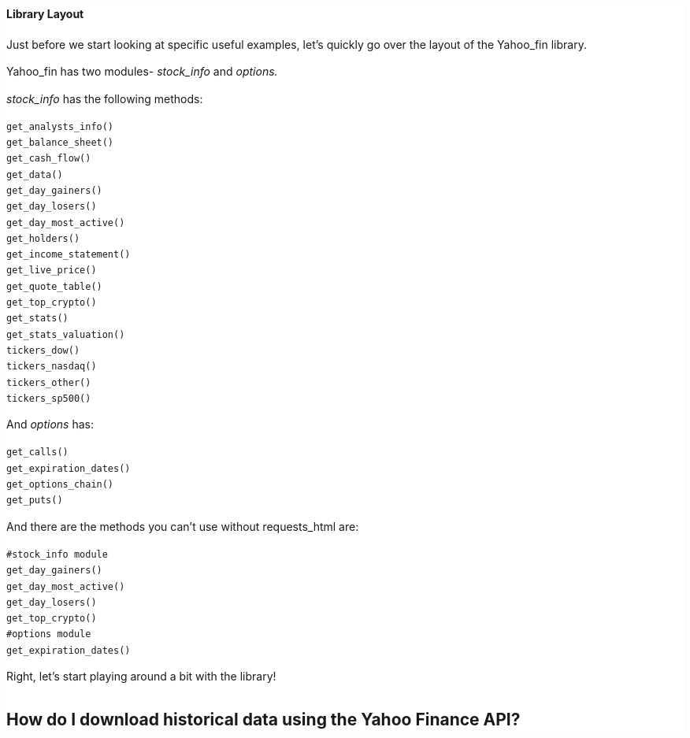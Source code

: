 #### **Library Layout**

Just before we start looking at specific useful examples, let’s quickly go over the layout of the Yahoo\_fin library.

Yahoo\_fin has two modules- _stock\_info_ and _options._

_stock\_info_ has the following methods:

```wp-dark-mode-bg-image
get_analysts_info()
get_balance_sheet()
get_cash_flow()
get_data()
get_day_gainers()
get_day_losers()
get_day_most_active()
get_holders()
get_income_statement()
get_live_price()
get_quote_table()
get_top_crypto()
get_stats()
get_stats_valuation()
tickers_dow()
tickers_nasdaq()
tickers_other()
tickers_sp500()
```

And _options_ has:

```wp-dark-mode-bg-image
get_calls()
get_expiration_dates()
get_options_chain()
get_puts()
```

And there are the methods you can’t use without requests\_html are:

```wp-dark-mode-bg-image
#stock_info module
get_day_gainers()
get_day_most_active()
get_day_losers()
get_top_crypto()
#options module
get_expiration_dates()

```

Right, let’s start playing around a bit with the library!

## How do I download historical data using the Yahoo Finance API?
